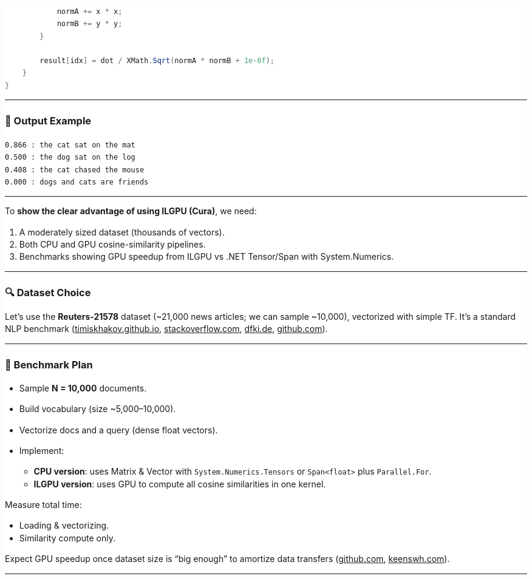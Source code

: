 ```csharp
            normA += x * x;
            normB += y * y;
        }

        result[idx] = dot / XMath.Sqrt(normA * normB + 1e-6f);
    }
}
```

---

### 📌 Output Example

```
0.866 : the cat sat on the mat
0.500 : the dog sat on the log
0.408 : the cat chased the mouse
0.000 : dogs and cats are friends
```

---

To **show the clear advantage of using ILGPU (Cura)**, we need:

1. A moderately sized dataset (thousands of vectors).
2. Both CPU and GPU cosine-similarity pipelines.
3. Benchmarks showing GPU speedup from ILGPU vs .NET Tensor/Span with System.Numerics.

---

### 🔍 Dataset Choice

Let’s use the **Reuters-21578** dataset (\~21,000 news articles; we can sample \~10,000), vectorized with simple TF. It’s a standard NLP benchmark ([timiskhakov.github.io][1], [stackoverflow.com][2], [dfki.de][3], [github.com][4]).

---

### 🧪 Benchmark Plan

* Sample **N = 10,000** documents.
* Build vocabulary (size \~5,000–10,000).
* Vectorize docs and a query (dense float vectors).
* Implement:

  * **CPU version**: uses Matrix & Vector with `System.Numerics.Tensors` or `Span<float>` plus `Parallel.For`.
  * **ILGPU version**: uses GPU to compute all cosine similarities in one kernel.

Measure total time:

* Loading & vectorizing.
* Similarity compute only.

Expect GPU speedup once dataset size is “big enough” to amortize data transfers ([github.com][5], [keenswh.com][6]).

---

[1]: https://timiskhakov.github.io/posts/computing-the-convex-hull-on-gpu "Computing the Convex Hull on GPU - Timur Iskhakov"
[2]: https://stackoverflow.com/questions/59515411/i-have-a-dataset-on-which-i-want-to-do-phrase-extraction-using-nlp-but-i-am-unab "I have a dataset on which I want to do Phrase extraction using NLP ..."
[3]: https://www.dfki.de/fileadmin/user_upload/import/11229_HIPSUATS_2020.pdf "[PDF] High-Performance Simulations on GPUs using Adaptive Time Steps?"
[4]: https://github.com/m4rs-mt/ILGPU/issues/190 "Performance Issue (Reposted) · Issue #190 · m4rs-mt/ILGPU - GitHub"
[5]: https://github.com/tkrajina/10000sentences "tkrajina/10000sentences: 10000 sentences - GitHub"
[6]: https://www.keenswh.com/parallelization-study-part-iii/ "Parallelization study Part III | Keen Software House"
[1]: https://github.com/m4rs-mt/ILGPU.Algorithms "GitHub - m4rs-mt/ILGPU.Algorithms: The new standard algorithms library for ILGPU"
[2]: https://ilgpu.net/docs/04-upgrade-guides/04-v0-6-x-to-v0-7-x/ "v0.6.X to v0.7.X | ILGPU - A Modern GPU Compiler for .Net Programs"
[3]: https://socket.dev/nuget/package/dotnetdifferentialevolution.gpu "DotNetDifferentialEvolution.GPU - nuget Package Security Ana..."
[4]: https://www.reddit.com/r/dotnet/comments/1grgceq "GPU / CPU machine learning library for dotnet"
[5]: https://www.nuget.org/packages/ILGPU/1.3.0 "NuGet Gallery | ILGPU 1.3.0"
[6]: https://www.reddit.com/r/csharp/comments/hkz1zt "ILGPU is pretty cool: 300+ fps Conway's Game of life in WPF"